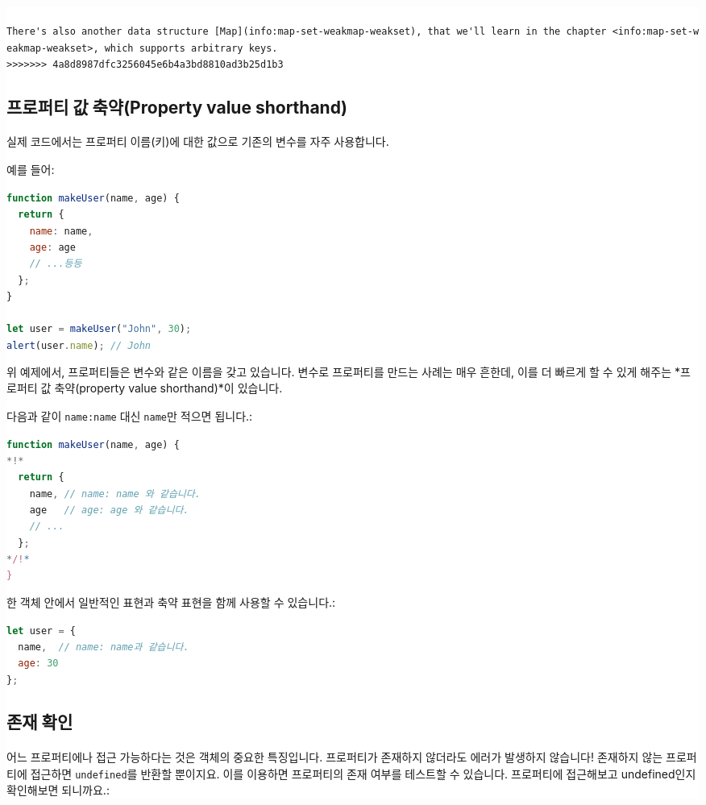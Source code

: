 ````smart header="예약어를 프로퍼티 이름으로 사용할 수 있습니다."

There's also another data structure [Map](info:map-set-weakmap-weakset), that we'll learn in the chapter <info:map-set-weakmap-weakset>, which supports arbitrary keys.
>>>>>>> 4a8d8987dfc3256045e6b4a3bd8810ad3b25d1b3
````


## 프로퍼티 값 축약(Property value shorthand)

실제 코드에서는 프로퍼티 이름(키)에 대한 값으로 기존의 변수를 자주 사용합니다.

예를 들어:

```js run
function makeUser(name, age) {
  return {
    name: name,
    age: age
    // ...등등
  };
}

let user = makeUser("John", 30);
alert(user.name); // John
```

위 예제에서, 프로퍼티들은 변수와 같은 이름을 갖고 있습니다. 변수로 프로퍼티를 만드는 사례는 매우 흔한데, 이를 더 빠르게 할 수 있게 해주는 *프로퍼티 값 축약(property value shorthand)*이 있습니다.

다음과 같이 `name:name` 대신 `name`만 적으면 됩니다.:

```js
function makeUser(name, age) {
*!*
  return {
    name, // name: name 와 같습니다.
    age   // age: age 와 같습니다.
    // ...
  };
*/!*
}
```

한 객체 안에서 일반적인 표현과 축약 표현을 함께 사용할 수 있습니다.:

```js
let user = {
  name,  // name: name과 같습니다.
  age: 30
};
```

## 존재 확인

어느 프로퍼티에나 접근 가능하다는 것은 객체의 중요한 특징입니다. 프로퍼티가 존재하지 않더라도 에러가 발생하지 않습니다! 존재하지 않는 프로퍼티에 접근하면 `undefined`를 반환할 뿐이지요. 이를 이용하면 프로퍼티의 존재 여부를 테스트할 수 있습니다. 프로퍼티에 접근해보고 undefined인지 확인해보면 되니까요.:
